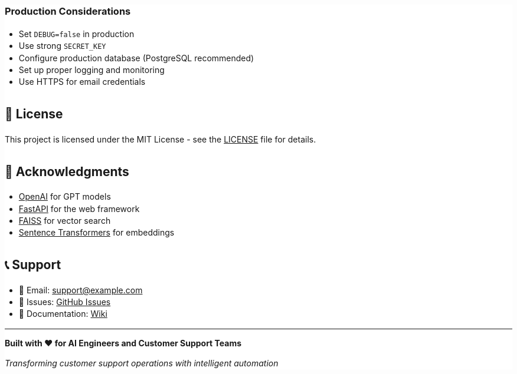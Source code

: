 ### Production Considerations

- Set `DEBUG=false` in production
- Use strong `SECRET_KEY`
- Configure production database (PostgreSQL recommended)
- Set up proper logging and monitoring
- Use HTTPS for email credentials

## 📝 License

This project is licensed under the MIT License - see the [LICENSE](LICENSE) file for details.

## 🙏 Acknowledgments

- [OpenAI](https://openai.com) for GPT models
- [FastAPI](https://fastapi.tiangolo.com) for the web framework
- [FAISS](https://github.com/facebookresearch/faiss) for vector search
- [Sentence Transformers](https://www.sbert.net/) for embeddings

## 📞 Support

- 📧 Email: support@example.com
- 🐛 Issues: [GitHub Issues](https://github.com/yourusername/ai-email-assistant/issues)
- 📖 Documentation: [Wiki](https://github.com/yourusername/ai-email-assistant/wiki)

---

**Built with ❤️ for AI Engineers and Customer Support Teams**

*Transforming customer support operations with intelligent automation*